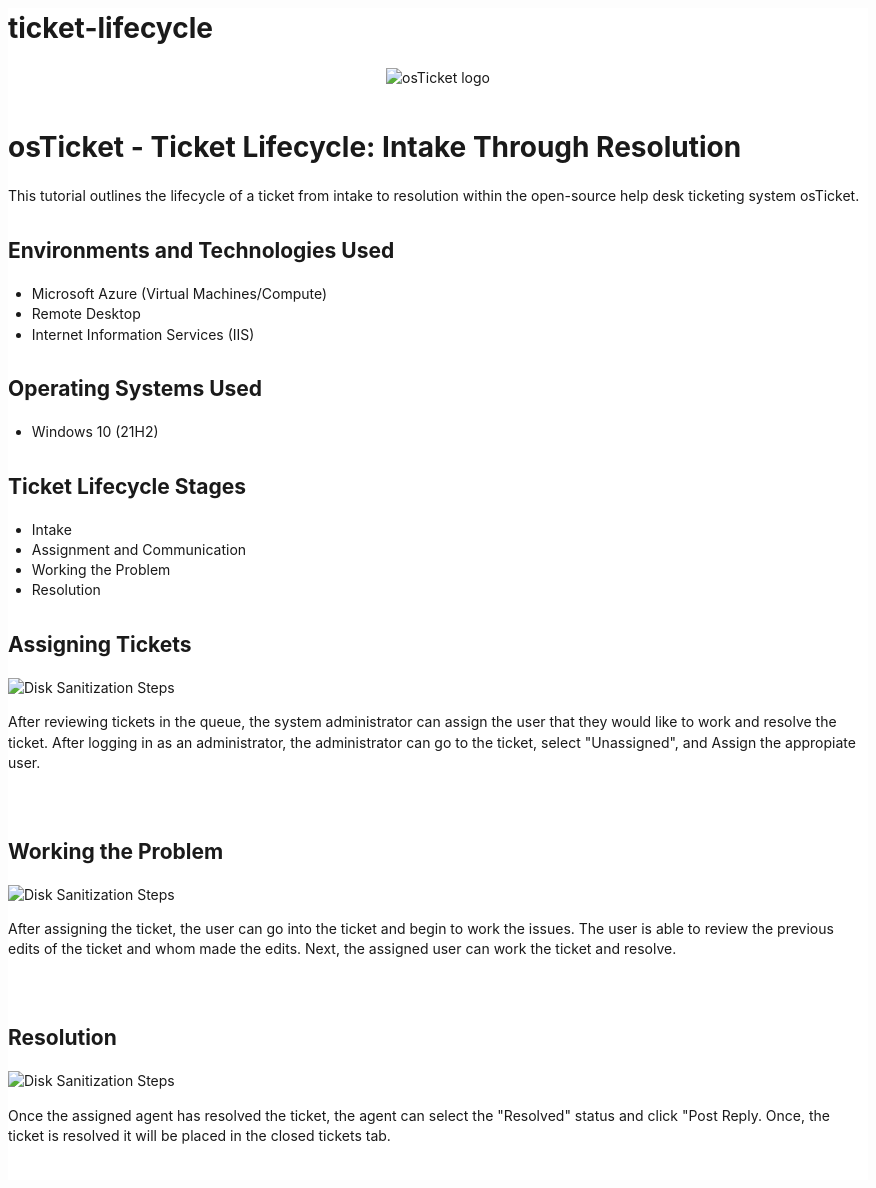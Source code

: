 # ticket-lifecycle
<p align="center">
<img src="https://i.imgur.com/Clzj7Xs.png" alt="osTicket logo"/>
</p>

<h1>osTicket - Ticket Lifecycle: Intake Through Resolution</h1>
This tutorial outlines the lifecycle of a ticket from intake to resolution within the open-source help desk ticketing system osTicket.<br />

<h2>Environments and Technologies Used</h2>

- Microsoft Azure (Virtual Machines/Compute)
- Remote Desktop
- Internet Information Services (IIS)

<h2>Operating Systems Used </h2>

- Windows 10</b> (21H2)

<h2>Ticket Lifecycle Stages</h2>

- Intake
- Assignment and Communication
- Working the Problem
- Resolution

<h2>Assigning Tickets </h2>
<p>
<img src="https://i.imgur.com/gCy9Oq8.png" height="80%" width="80%" alt="Disk Sanitization Steps"/>
</p>
<p>
After reviewing tickets in the queue, the system administrator can assign the user that they would like to work and resolve the ticket. After logging in as an administrator, the administrator can go to the ticket, select "Unassigned", and Assign the appropiate user.
</p>
<br />

<h2>Working the Problem </h2>
<p>
<img src="https://i.imgur.com/yfbjM9L.png" height="80%" width="80%" alt="Disk Sanitization Steps"/>
</p>
<p>
After assigning the ticket, the user can go into the ticket and begin to work the issues. The user is able to review the previous edits of the ticket and whom made the edits. Next, the assigned user can work the ticket and resolve.
</p>
<br />

<h2>Resolution </h2>
<p>
<img src="https://imgur.com/Y2D4DUV.png" height="80%" width="80%" alt="Disk Sanitization Steps"/>
</p>
<p>
Once the assigned agent has resolved the ticket, the agent can select the "Resolved" status and click "Post Reply. Once, the ticket is resolved it will be placed in the closed tickets tab.
</p>
<br />
